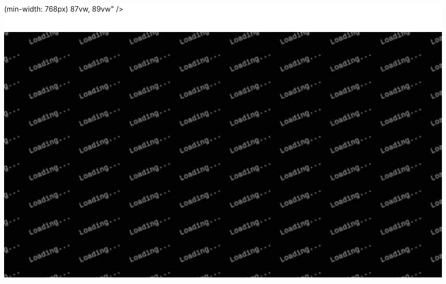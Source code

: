   (min-width: 768px) 87vw,
  89vw" />
</div>

<br>

<div id="container1" class="twentytwenty-container">
 <img width="100%" height="100%" class="lazyload" src="./../images/loading.jpg"
  data-src="./../images/BT19/tv-17705-1090px.jpg"
  data-srcset="./../images/BT19/tv-17705-512px.jpg 512w,
  ./../images/BT19/tv-17705-768px.jpg 768w,
  ./../images/BT19/tv-17705-1090px.jpg 1090w"
  sizes="(min-width: 1218px) 1090px,
  (min-width: 768px) 87vw,
  89vw" />
